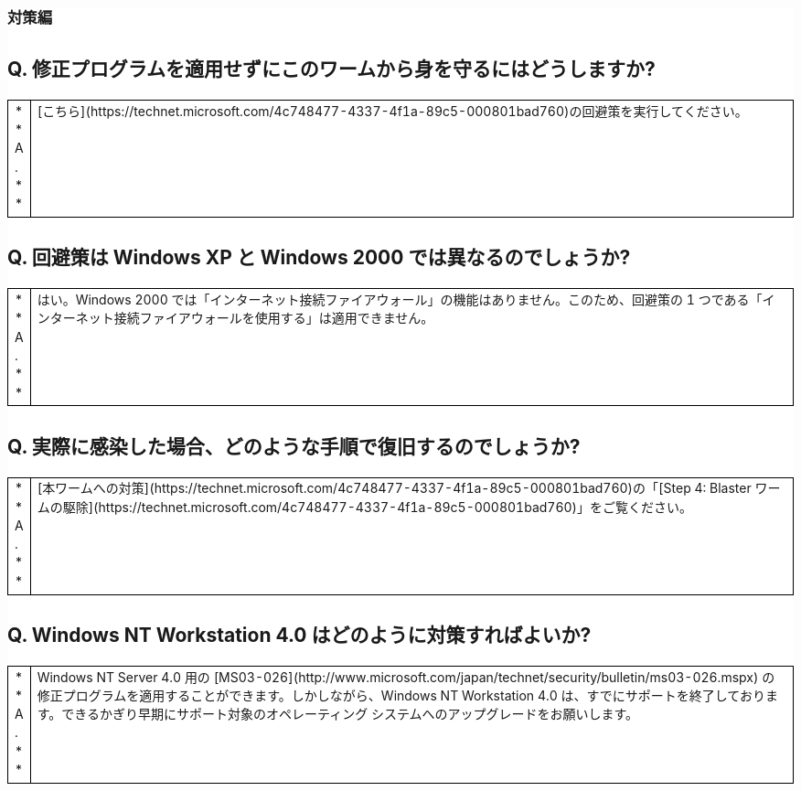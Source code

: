
### 対策編

Q. 修正プログラムを適用せずにこのワームから身を守るにはどうしますか?
--------------------------------------------------------------------

<table border="0" cellpadding="0" cellspacing="0" style="margin-top:10px" width="100%">
<tr>
<td style="border:1px solid black;" valign="top" width="2%">
**A.**
</td>
<td style="border:1px solid black;" rowspan="2" valign="top" width="98%">
[こちら](https://technet.microsoft.com/4c748477-4337-4f1a-89c5-000801bad760)の回避策を実行してください。
</td>
</tr>
</table>
 

Q. 回避策は Windows XP と Windows 2000 では異なるのでしょうか?
--------------------------------------------------------------

<table border="0" cellpadding="0" cellspacing="0" style="margin-top:10px" width="100%">
<tr>
<td style="border:1px solid black;" valign="top" width="2%">
**A.**
</td>
<td style="border:1px solid black;" rowspan="2" valign="top" width="98%">
はい。Windows 2000 では「インターネット接続ファイアウォール」の機能はありません。このため、回避策の 1 つである「インターネット接続ファイアウォールを使用する」は適用できません。
</td>
</tr>
</table>
 

Q. 実際に感染した場合、どのような手順で復旧するのでしょうか?
------------------------------------------------------------

<table border="0" cellpadding="0" cellspacing="0" style="margin-top:10px" width="100%">
<tr>
<td style="border:1px solid black;" valign="top" width="2%">
**A.**
</td>
<td style="border:1px solid black;" rowspan="2" valign="top" width="98%">
[本ワームへの対策](https://technet.microsoft.com/4c748477-4337-4f1a-89c5-000801bad760)の「[Step 4: Blaster ワームの駆除](https://technet.microsoft.com/4c748477-4337-4f1a-89c5-000801bad760)」をご覧ください。
</td>
</tr>
</table>
 

Q. Windows NT Workstation 4.0 はどのように対策すればよいか?
-----------------------------------------------------------

<table border="0" cellpadding="0" cellspacing="0" style="margin-top:10px" width="100%">
<tr>
<td style="border:1px solid black;" valign="top" width="2%">
**A.**
</td>
<td style="border:1px solid black;" rowspan="2" valign="top" width="98%">
Windows NT Server 4.0 用の [MS03-026](http://www.microsoft.com/japan/technet/security/bulletin/ms03-026.mspx) の修正プログラムを適用することができます。しかしながら、Windows NT Workstation 4.0 は、すでにサポートを終了しております。できるかぎり早期にサポート対象のオペレーティング システムへのアップグレードをお願いします。
</td>
</tr>
</table>
 